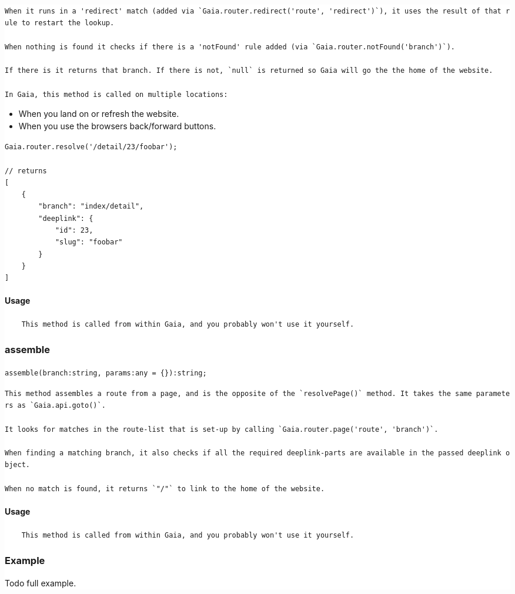 	When it runs in a 'redirect' match (added via `Gaia.router.redirect('route', 'redirect')`), it uses the result of that rule to restart the lookup.

	When nothing is found it checks if there is a 'notFound' rule added (via `Gaia.router.notFound('branch')`).

	If there is it returns that branch. If there is not, `null` is returned so Gaia will go the the home of the website.

	In Gaia, this method is called on multiple locations:

*   When you land on or refresh the website.
*   When you use the browsers back/forward buttons.

```
Gaia.router.resolve('/detail/23/foobar');

// returns
[
	{
		"branch": "index/detail",
		"deeplink": {
			"id": 23,
			"slug": "foobar"
		}
	}
]
```

<div class="bs-callout bs-callout-info">

#### Usage

		This method is called from within Gaia, and you probably won't use it yourself.

</div>

### assemble

```
assemble(branch:string, params:any = {}):string;
```

	This method assembles a route from a page, and is the opposite of the `resolvePage()` method. It takes the same parameters as `Gaia.api.goto()`.

	It looks for matches in the route-list that is set-up by calling `Gaia.router.page('route', 'branch')`.

	When finding a matching branch, it also checks if all the required deeplink-parts are available in the passed deeplink object.

	When no match is found, it returns `"/"` to link to the home of the website.

<script type="syntaxhighlighter" class="brush: ts; type: example"><![CDATA[
Gaia.router.assemble('index/detail', {"id": 23, "slug": "foobar"});

// returns
"/detail/23/foobar"
]]>
</script>

<div class="bs-callout bs-callout-info">

#### Usage

		This method is called from within Gaia, and you probably won't use it yourself.

</div>

### Example

Todo full example.
